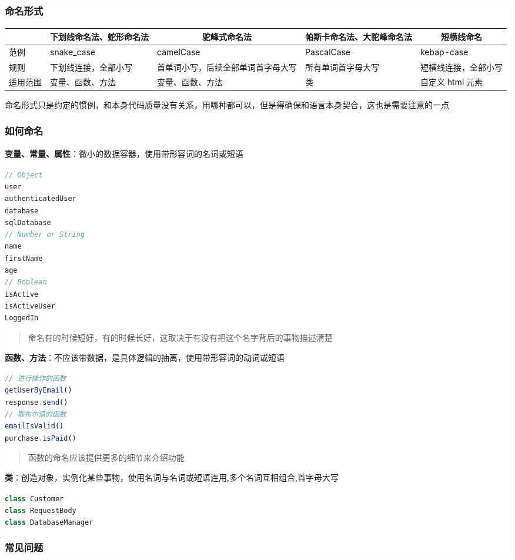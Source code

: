 ### 命名形式
|          | 下划线命名法、蛇形命名法 | 驼峰式命名法                       | 帕斯卡命名法、大驼峰命名法 | 短横线命名           |
| -------- | ------------------------ | ---------------------------------- | -------------------------- | -------------------- |
| 范例     | snake_case               | camelCase                          | PascalCase                 | kebap-case           |
| 规则     | 下划线连接，全部小写     | 首单词小写，后续全部单词首字母大写 | 所有单词首字母大写         | 短横线连接，全部小写 |
| 适用范围 | 变量、函数、方法         | 变量、函数、方法                   | 类                         | 自定义 html 元素       |

命名形式只是约定的惯例，和本身代码质量没有关系，用哪种都可以，但是得确保和语言本身契合，这也是需要注意的一点

### 如何命名

**变量、常量、属性**：微小的数据容器，使用带形容词的名词或短语

```jsx
// Object
user
authenticatedUser
database
sqlDatabase
// Number or String
name
firstName
age
// Boolean
isActive
isActiveUser
LoggedIn
```

> 命名有的时候短好，有的时候长好，这取决于有没有把这个名字背后的事物描述清楚

**函数、方法**：不应该带数据，是具体逻辑的抽离，使用带形容词的动词或短语

```jsx
// 进行操作的函数
getUserByEmail()
response.send()
// 取布尔值的函数
emailIsValid()
purchase.isPaid()
```

> 函数的命名应该提供更多的细节来介绍功能

**类**：创造对象，实例化某些事物，使用名词与名词或短语连用,多个名词互相组合,首字母大写

```jsx
class Customer
class RequestBody
class DatabaseManager
```

### 常见问题
